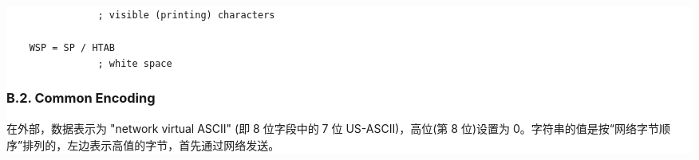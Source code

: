```
                ; visible (printing) characters

    WSP = SP / HTAB
                ; white space
```

### B.2. Common Encoding

在外部，数据表示为 "network virtual ASCII" (即 8 位字段中的 7 位 US-ASCII)，高位(第 8 位)设置为 0。字符串的值是按“网络字节顺序”排列的，左边表示高值的字节，首先通过网络发送。
